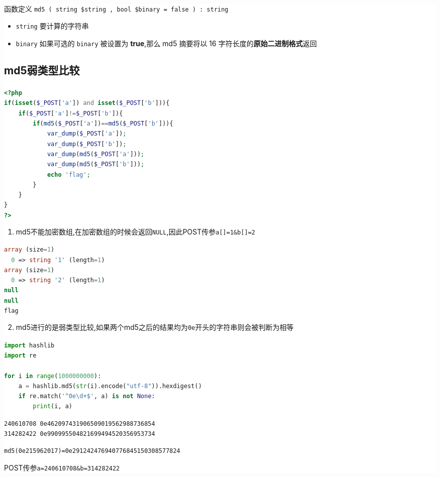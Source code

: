函数定义 `md5 ( string $string , bool $binary = false ) : string`

- `string` 要计算的字符串

- `binary` 如果可选的 `binary` 被设置为 **true**,那么 md5 摘要将以 16 字符长度的**原始二进制格式**返回

## md5弱类型比较

```php
<?php
if(isset($_POST['a']) and isset($_POST['b'])){
    if($_POST['a']!=$_POST['b']){
        if(md5($_POST['a'])==md5($_POST['b'])){
            var_dump($_POST['a']);
            var_dump($_POST['b']);
            var_dump(md5($_POST['a']));
            var_dump(md5($_POST['b']));
            echo 'flag';
        }
    }
}
?>
```

1. md5不能加密数组,在加密数组的时候会返回`NULL`,因此POST传参`a[]=1&b[]=2`

```php
array (size=1)
  0 => string '1' (length=1)
array (size=1)
  0 => string '2' (length=1)
null
null
flag
```

2. md5进行的是弱类型比较,如果两个md5之后的结果均为`0e`开头的字符串则会被判断为相等

```python
import hashlib
import re

for i in range(1000000000):
    a = hashlib.md5(str(i).encode("utf-8")).hexdigest()
    if re.match('^0e\d+$', a) is not None:
        print(i, a)
```

```
240610708 0e462097431906509019562988736854
314282422 0e990995504821699494520356953734
```

`md5(0e215962017)=0e291242476940776845150308577824`

POST传参`a=240610708&b=314282422`
